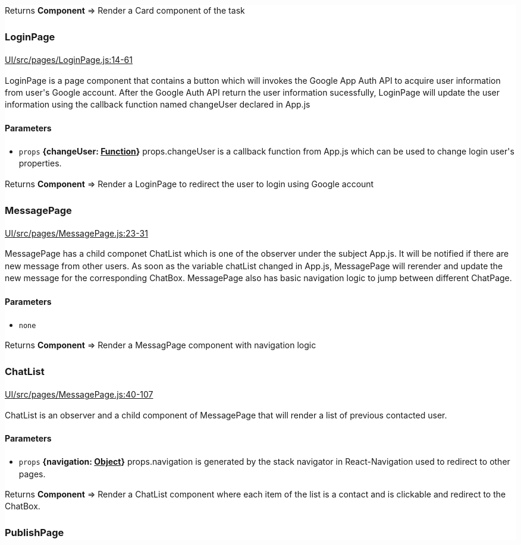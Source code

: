 Returns **Component** => Render a Card component of the task

### LoginPage

[UI/src/pages/LoginPage.js:14-61](https://github.com/dliang090222/WeHelp/blob/d2e256f92f1f4b977939d2de1ea31edd6bc3516f/UI/src/pages/LoginPage.js#L14-L61 "Source code on GitHub")

LoginPage is a page component that contains a button which will invokes the Google App Auth API
to acquire user information from user's Google account.
After the Google Auth API return the user information sucessfully, LoginPage will update the user information
using the callback function named changeUser declared in App.js

#### Parameters

-   `props` **{changeUser: [Function](https://developer.mozilla.org/docs/Web/JavaScript/Reference/Statements/function)}** props.changeUser is a callback function from App.js which can be used to change login user's properties.

Returns **Component** => Render a LoginPage to redirect the user to login using Google account

### MessagePage

[UI/src/pages/MessagePage.js:23-31](https://github.com/dliang090222/WeHelp/blob/d2e256f92f1f4b977939d2de1ea31edd6bc3516f/UI/src/pages/MessagePage.js#L23-L31 "Source code on GitHub")

MessagePage has a child componet ChatList which is one of the observer under the subject App.js.
It will be notified if there are new message from other users.
As soon as the variable chatList changed in App.js, MessagePage will rerender and update the new message for the corresponding ChatBox.
MessagePage also has basic navigation logic to jump between different ChatPage.

#### Parameters

-   `none`  

Returns **Component** => Render a MessagPage component with navigation logic

### ChatList

[UI/src/pages/MessagePage.js:40-107](https://github.com/dliang090222/WeHelp/blob/d2e256f92f1f4b977939d2de1ea31edd6bc3516f/UI/src/pages/MessagePage.js#L40-L107 "Source code on GitHub")

ChatList is an observer and a child component of MessagePage that will render a list of previous contacted user.

#### Parameters

-   `props` **{navigation: [Object](https://developer.mozilla.org/docs/Web/JavaScript/Reference/Global_Objects/Object)}** props.navigation is generated by the stack navigator in React-Navigation used to redirect to other pages.

Returns **Component** => Render a ChatList component where each item of the list is a contact and is clickable and redirect to the ChatBox.

### PublishPage

